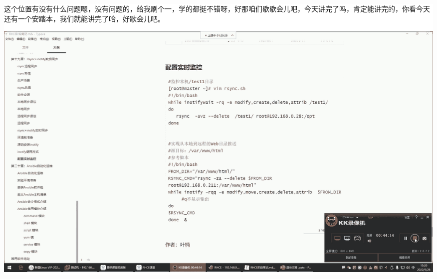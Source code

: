 这个位置有没有什么问题嗯，没有问题的，给我刷个一，学的都挺不错呀，好那咱们歇歇会儿吧，今天讲完了吗，肯定能讲完的，你看今天还有一个安踏本，我们就能讲完了哈，好歇会儿吧。



![](img/9323e7d01deadda6655e4e607a639b16_85.png)